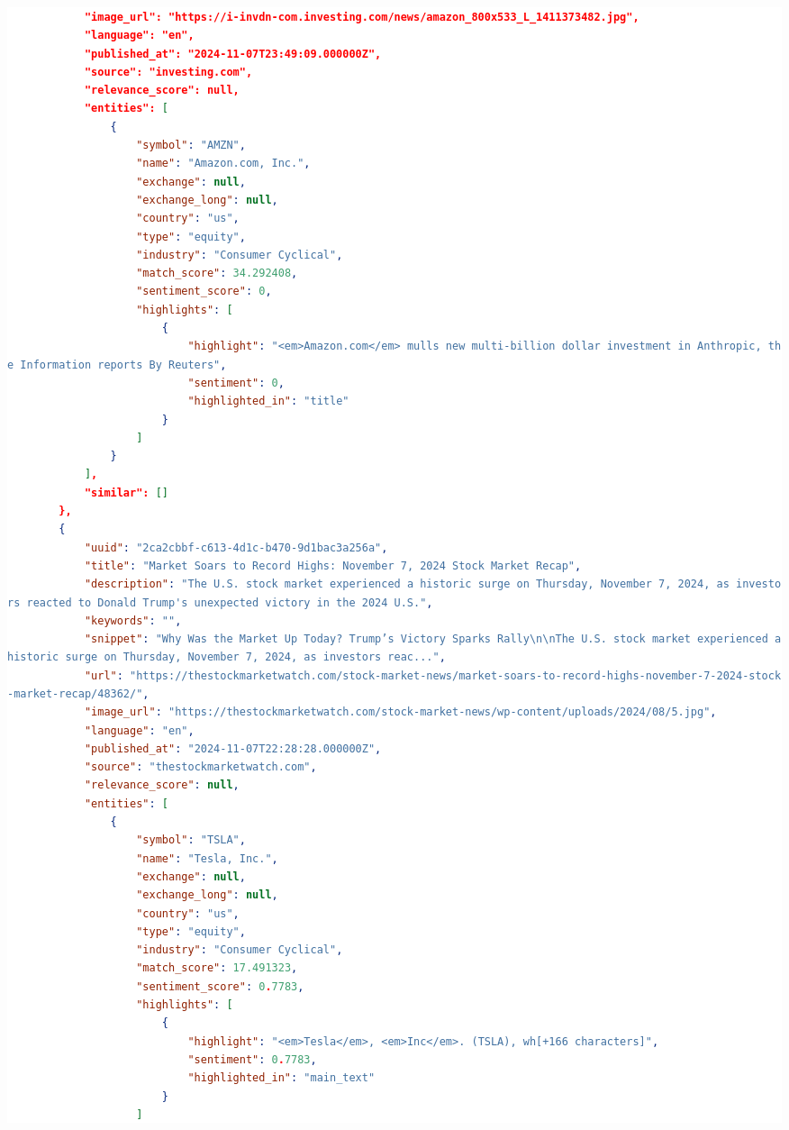 ```json
            "image_url": "https://i-invdn-com.investing.com/news/amazon_800x533_L_1411373482.jpg",
            "language": "en",
            "published_at": "2024-11-07T23:49:09.000000Z",
            "source": "investing.com",
            "relevance_score": null,
            "entities": [
                {
                    "symbol": "AMZN",
                    "name": "Amazon.com, Inc.",
                    "exchange": null,
                    "exchange_long": null,
                    "country": "us",
                    "type": "equity",
                    "industry": "Consumer Cyclical",
                    "match_score": 34.292408,
                    "sentiment_score": 0,
                    "highlights": [
                        {
                            "highlight": "<em>Amazon.com</em> mulls new multi-billion dollar investment in Anthropic, the Information reports By Reuters",
                            "sentiment": 0,
                            "highlighted_in": "title"
                        }
                    ]
                }
            ],
            "similar": []
        },
        {
            "uuid": "2ca2cbbf-c613-4d1c-b470-9d1bac3a256a",
            "title": "Market Soars to Record Highs: November 7, 2024 Stock Market Recap",
            "description": "The U.S. stock market experienced a historic surge on Thursday, November 7, 2024, as investors reacted to Donald Trump's unexpected victory in the 2024 U.S.",
            "keywords": "",
            "snippet": "Why Was the Market Up Today? Trump’s Victory Sparks Rally\n\nThe U.S. stock market experienced a historic surge on Thursday, November 7, 2024, as investors reac...",
            "url": "https://thestockmarketwatch.com/stock-market-news/market-soars-to-record-highs-november-7-2024-stock-market-recap/48362/",
            "image_url": "https://thestockmarketwatch.com/stock-market-news/wp-content/uploads/2024/08/5.jpg",
            "language": "en",
            "published_at": "2024-11-07T22:28:28.000000Z",
            "source": "thestockmarketwatch.com",
            "relevance_score": null,
            "entities": [
                {
                    "symbol": "TSLA",
                    "name": "Tesla, Inc.",
                    "exchange": null,
                    "exchange_long": null,
                    "country": "us",
                    "type": "equity",
                    "industry": "Consumer Cyclical",
                    "match_score": 17.491323,
                    "sentiment_score": 0.7783,
                    "highlights": [
                        {
                            "highlight": "<em>Tesla</em>, <em>Inc</em>. (TSLA), wh[+166 characters]",
                            "sentiment": 0.7783,
                            "highlighted_in": "main_text"
                        }
                    ]
```